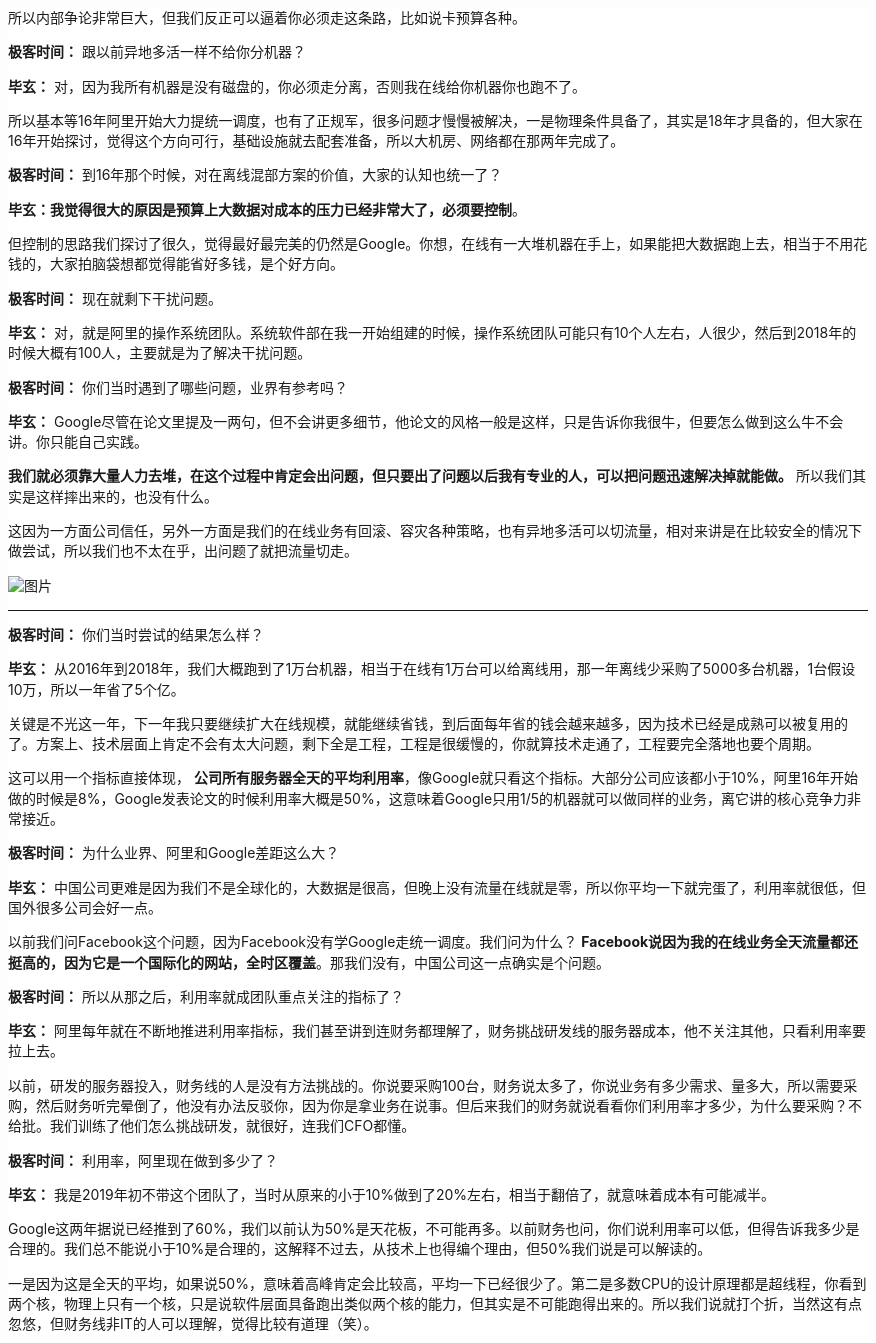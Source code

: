 所以内部争论非常巨大，但我们反正可以逼着你必须走这条路，比如说卡预算各种。

**极客时间：** 跟以前异地多活一样不给你分机器？

**毕玄：** 对，因为我所有机器是没有磁盘的，你必须走分离，否则我在线给你机器你也跑不了。

所以基本等16年阿里开始大力提统一调度，也有了正规军，很多问题才慢慢被解决，一是物理条件具备了，其实是18年才具备的，但大家在16年开始探讨，觉得这个方向可行，基础设施就去配套准备，所以大机房、网络都在那两年完成了。

**极客时间：** 到16年那个时候，对在离线混部方案的价值，大家的认知也统一了？

**毕玄：我觉得很大的原因是预算上大数据对成本的压力已经非常大了，必须要控制**。

但控制的思路我们探讨了很久，觉得最好最完美的仍然是Google。你想，在线有一大堆机器在手上，如果能把大数据跑上去，相当于不用花钱的，大家拍脑袋想都觉得能省好多钱，是个好方向。

**极客时间：** 现在就剩下干扰问题。

**毕玄：** 对，就是阿里的操作系统团队。系统软件部在我一开始组建的时候，操作系统团队可能只有10个人左右，人很少，然后到2018年的时候大概有100人，主要就是为了解决干扰问题。

**极客时间：** 你们当时遇到了哪些问题，业界有参考吗？

**毕玄：** Google尽管在论文里提及一两句，但不会讲更多细节，他论文的风格一般是这样，只是告诉你我很牛，但要怎么做到这么牛不会讲。你只能自己实践。

**我们就必须靠大量人力去堆，在这个过程中肯定会出问题，但只要出了问题以后我有专业的人，可以把问题迅速解决掉就能做。** 所以我们其实是这样摔出来的，也没有什么。

这因为一方面公司信任，另外一方面是我们的在线业务有回滚、容灾各种策略，也有异地多活可以切流量，相对来讲是在比较安全的情况下做尝试，所以我们也不太在乎，出问题了就把流量切走。

![图片](https://static001.geekbang.org/resource/image/77/02/77706343bbbe3912c9f747078184ca02.jpg?wh=1920x674)

* * *

**极客时间：** 你们当时尝试的结果怎么样？

**毕玄：** 从2016年到2018年，我们大概跑到了1万台机器，相当于在线有1万台可以给离线用，那一年离线少采购了5000多台机器，1台假设10万，所以一年省了5个亿。

关键是不光这一年，下一年我只要继续扩大在线规模，就能继续省钱，到后面每年省的钱会越来越多，因为技术已经是成熟可以被复用的了。方案上、技术层面上肯定不会有太大问题，剩下全是工程，工程是很缓慢的，你就算技术走通了，工程要完全落地也要个周期。

这可以用一个指标直接体现， **公司所有服务器全天的平均利用率**，像Google就只看这个指标。大部分公司应该都小于10%，阿里16年开始做的时候是8%，Google发表论文的时候利用率大概是50%，这意味着Google只用1/5的机器就可以做同样的业务，离它讲的核心竞争力非常接近。

**极客时间：** 为什么业界、阿里和Google差距这么大？

**毕玄：** 中国公司更难是因为我们不是全球化的，大数据是很高，但晚上没有流量在线就是零，所以你平均一下就完蛋了，利用率就很低，但国外很多公司会好一点。

以前我们问Facebook这个问题，因为Facebook没有学Google走统一调度。我们问为什么？ **Facebook说因为我的在线业务全天流量都还挺高的，因为它是一个国际化的网站，全时区覆盖**。那我们没有，中国公司这一点确实是个问题。

**极客时间：** 所以从那之后，利用率就成团队重点关注的指标了？

**毕玄：** 阿里每年就在不断地推进利用率指标，我们甚至讲到连财务都理解了，财务挑战研发线的服务器成本，他不关注其他，只看利用率要拉上去。

以前，研发的服务器投入，财务线的人是没有方法挑战的。你说要采购100台，财务说太多了，你说业务有多少需求、量多大，所以需要采购，然后财务听完晕倒了，他没有办法反驳你，因为你是拿业务在说事。但后来我们的财务就说看看你们利用率才多少，为什么要采购？不给批。我们训练了他们怎么挑战研发，就很好，连我们CFO都懂。

**极客时间：** 利用率，阿里现在做到多少了？

**毕玄：** 我是2019年初不带这个团队了，当时从原来的小于10%做到了20%左右，相当于翻倍了，就意味着成本有可能减半。

Google这两年据说已经推到了60%，我们以前认为50%是天花板，不可能再多。以前财务也问，你们说利用率可以低，但得告诉我多少是合理的。我们总不能说小于10%是合理的，这解释不过去，从技术上也得编个理由，但50%我们说是可以解读的。

一是因为这是全天的平均，如果说50%，意味着高峰肯定会比较高，平均一下已经很少了。第二是多数CPU的设计原理都是超线程，你看到两个核，物理上只有一个核，只是说软件层面具备跑出类似两个核的能力，但其实是不可能跑得出来的。所以我们说就打个折，当然这有点忽悠，但财务线非IT的人可以理解，觉得比较有道理（笑）。
